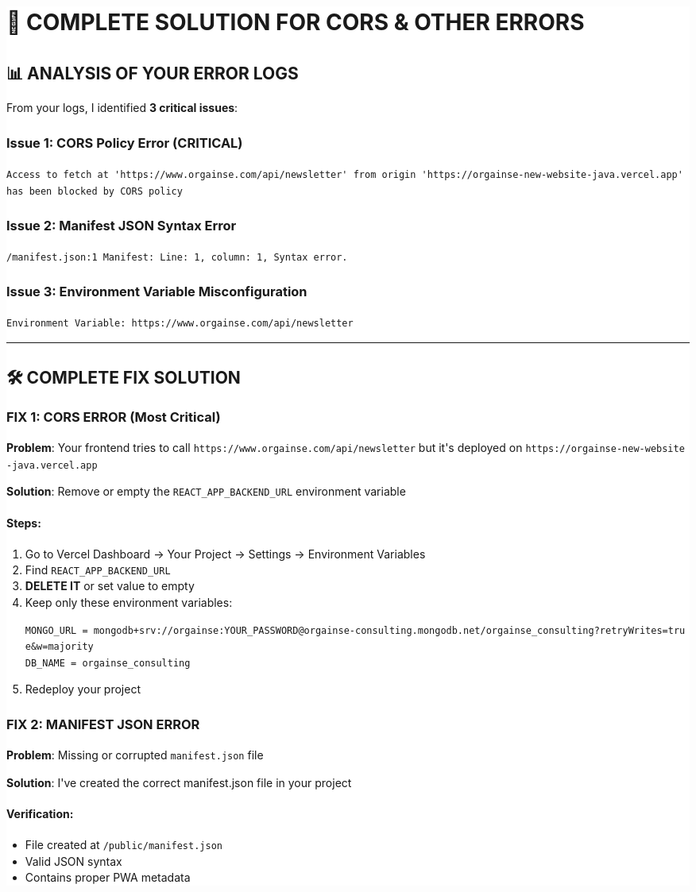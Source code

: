 # 🚨 COMPLETE SOLUTION FOR CORS & OTHER ERRORS

## 📊 **ANALYSIS OF YOUR ERROR LOGS**

From your logs, I identified **3 critical issues**:

### **Issue 1: CORS Policy Error (CRITICAL)**
```
Access to fetch at 'https://www.orgainse.com/api/newsletter' from origin 'https://orgainse-new-website-java.vercel.app' has been blocked by CORS policy
```

### **Issue 2: Manifest JSON Syntax Error**
```
/manifest.json:1 Manifest: Line: 1, column: 1, Syntax error.
```

### **Issue 3: Environment Variable Misconfiguration**
```
Environment Variable: https://www.orgainse.com/api/newsletter
```

---

## 🛠️ **COMPLETE FIX SOLUTION**

### **FIX 1: CORS ERROR (Most Critical)**

**Problem**: Your frontend tries to call `https://www.orgainse.com/api/newsletter` but it's deployed on `https://orgainse-new-website-java.vercel.app`

**Solution**: Remove or empty the `REACT_APP_BACKEND_URL` environment variable

#### **Steps:**
1. Go to Vercel Dashboard → Your Project → Settings → Environment Variables
2. Find `REACT_APP_BACKEND_URL` 
3. **DELETE IT** or set value to empty
4. Keep only these environment variables:
   ```
   MONGO_URL = mongodb+srv://orgainse:YOUR_PASSWORD@orgainse-consulting.mongodb.net/orgainse_consulting?retryWrites=true&w=majority
   DB_NAME = orgainse_consulting
   ```
5. Redeploy your project

### **FIX 2: MANIFEST JSON ERROR**

**Problem**: Missing or corrupted `manifest.json` file

**Solution**: I've created the correct manifest.json file in your project

#### **Verification:**
- File created at `/public/manifest.json`
- Valid JSON syntax
- Contains proper PWA metadata
